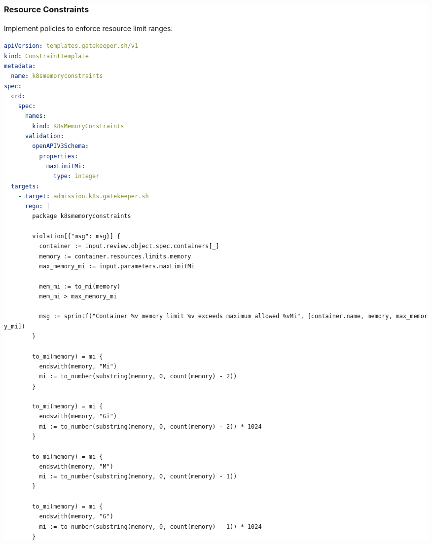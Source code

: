 ### Resource Constraints

Implement policies to enforce resource limit ranges:

```yaml
apiVersion: templates.gatekeeper.sh/v1
kind: ConstraintTemplate
metadata:
  name: k8smemoryconstraints
spec:
  crd:
    spec:
      names:
        kind: K8sMemoryConstraints
      validation:
        openAPIV3Schema:
          properties:
            maxLimitMi:
              type: integer
  targets:
    - target: admission.k8s.gatekeeper.sh
      rego: |
        package k8smemoryconstraints

        violation[{"msg": msg}] {
          container := input.review.object.spec.containers[_]
          memory := container.resources.limits.memory
          max_memory_mi := input.parameters.maxLimitMi
          
          mem_mi := to_mi(memory)
          mem_mi > max_memory_mi
          
          msg := sprintf("Container %v memory limit %v exceeds maximum allowed %vMi", [container.name, memory, max_memory_mi])
        }
        
        to_mi(memory) = mi {
          endswith(memory, "Mi")
          mi := to_number(substring(memory, 0, count(memory) - 2))
        }
        
        to_mi(memory) = mi {
          endswith(memory, "Gi")
          mi := to_number(substring(memory, 0, count(memory) - 2)) * 1024
        }
        
        to_mi(memory) = mi {
          endswith(memory, "M")
          mi := to_number(substring(memory, 0, count(memory) - 1))
        }
        
        to_mi(memory) = mi {
          endswith(memory, "G")
          mi := to_number(substring(memory, 0, count(memory) - 1)) * 1024
        }
```
